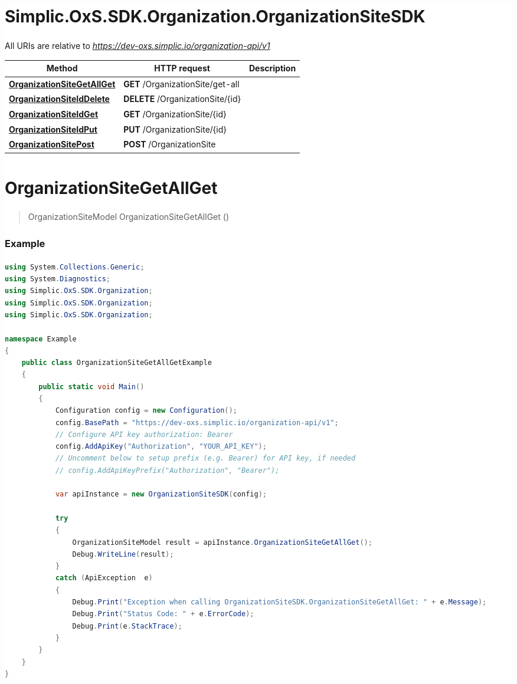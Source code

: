 # Simplic.OxS.SDK.Organization.OrganizationSiteSDK

All URIs are relative to *https://dev-oxs.simplic.io/organization-api/v1*

| Method | HTTP request | Description |
|--------|--------------|-------------|
| [**OrganizationSiteGetAllGet**](OrganizationSiteSDK.md#organizationsitegetallget) | **GET** /OrganizationSite/get-all |  |
| [**OrganizationSiteIdDelete**](OrganizationSiteSDK.md#organizationsiteiddelete) | **DELETE** /OrganizationSite/{id} |  |
| [**OrganizationSiteIdGet**](OrganizationSiteSDK.md#organizationsiteidget) | **GET** /OrganizationSite/{id} |  |
| [**OrganizationSiteIdPut**](OrganizationSiteSDK.md#organizationsiteidput) | **PUT** /OrganizationSite/{id} |  |
| [**OrganizationSitePost**](OrganizationSiteSDK.md#organizationsitepost) | **POST** /OrganizationSite |  |

<a id="organizationsitegetallget"></a>
# **OrganizationSiteGetAllGet**
> OrganizationSiteModel OrganizationSiteGetAllGet ()



### Example
```csharp
using System.Collections.Generic;
using System.Diagnostics;
using Simplic.OxS.SDK.Organization;
using Simplic.OxS.SDK.Organization;
using Simplic.OxS.SDK.Organization;

namespace Example
{
    public class OrganizationSiteGetAllGetExample
    {
        public static void Main()
        {
            Configuration config = new Configuration();
            config.BasePath = "https://dev-oxs.simplic.io/organization-api/v1";
            // Configure API key authorization: Bearer
            config.AddApiKey("Authorization", "YOUR_API_KEY");
            // Uncomment below to setup prefix (e.g. Bearer) for API key, if needed
            // config.AddApiKeyPrefix("Authorization", "Bearer");

            var apiInstance = new OrganizationSiteSDK(config);

            try
            {
                OrganizationSiteModel result = apiInstance.OrganizationSiteGetAllGet();
                Debug.WriteLine(result);
            }
            catch (ApiException  e)
            {
                Debug.Print("Exception when calling OrganizationSiteSDK.OrganizationSiteGetAllGet: " + e.Message);
                Debug.Print("Status Code: " + e.ErrorCode);
                Debug.Print(e.StackTrace);
            }
        }
    }
}
```
